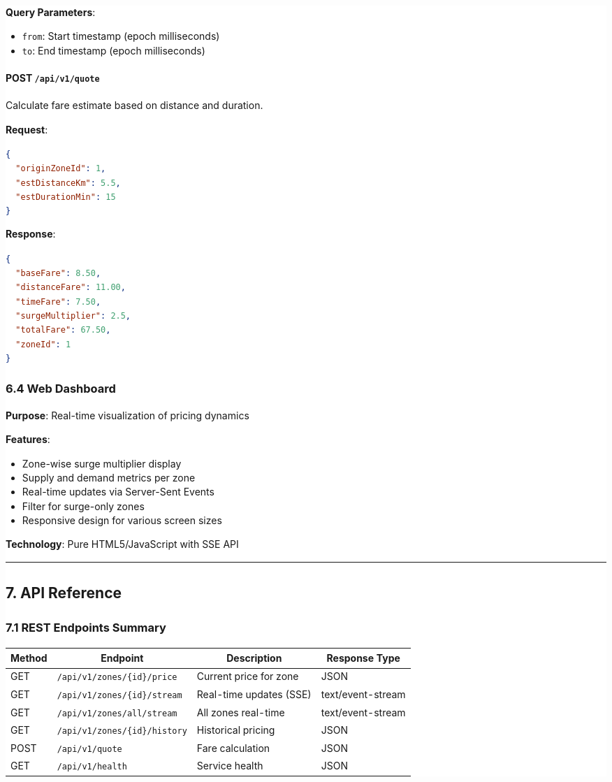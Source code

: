 **Query Parameters**:
- `from`: Start timestamp (epoch milliseconds)
- `to`: End timestamp (epoch milliseconds)

#### POST `/api/v1/quote`
Calculate fare estimate based on distance and duration.

**Request**:
```json
{
  "originZoneId": 1,
  "estDistanceKm": 5.5,
  "estDurationMin": 15
}
```

**Response**:
```json
{
  "baseFare": 8.50,
  "distanceFare": 11.00,
  "timeFare": 7.50,
  "surgeMultiplier": 2.5,
  "totalFare": 67.50,
  "zoneId": 1
}
```

### 6.4 Web Dashboard

**Purpose**: Real-time visualization of pricing dynamics

**Features**:
- Zone-wise surge multiplier display
- Supply and demand metrics per zone
- Real-time updates via Server-Sent Events
- Filter for surge-only zones
- Responsive design for various screen sizes

**Technology**: Pure HTML5/JavaScript with SSE API

---

## 7. API Reference

### 7.1 REST Endpoints Summary

| Method | Endpoint | Description | Response Type |
|--------|----------|-------------|---------------|
| GET | `/api/v1/zones/{id}/price` | Current price for zone | JSON |
| GET | `/api/v1/zones/{id}/stream` | Real-time updates (SSE) | text/event-stream |
| GET | `/api/v1/zones/all/stream` | All zones real-time | text/event-stream |
| GET | `/api/v1/zones/{id}/history` | Historical pricing | JSON |
| POST | `/api/v1/quote` | Fare calculation | JSON |
| GET | `/api/v1/health` | Service health | JSON |
